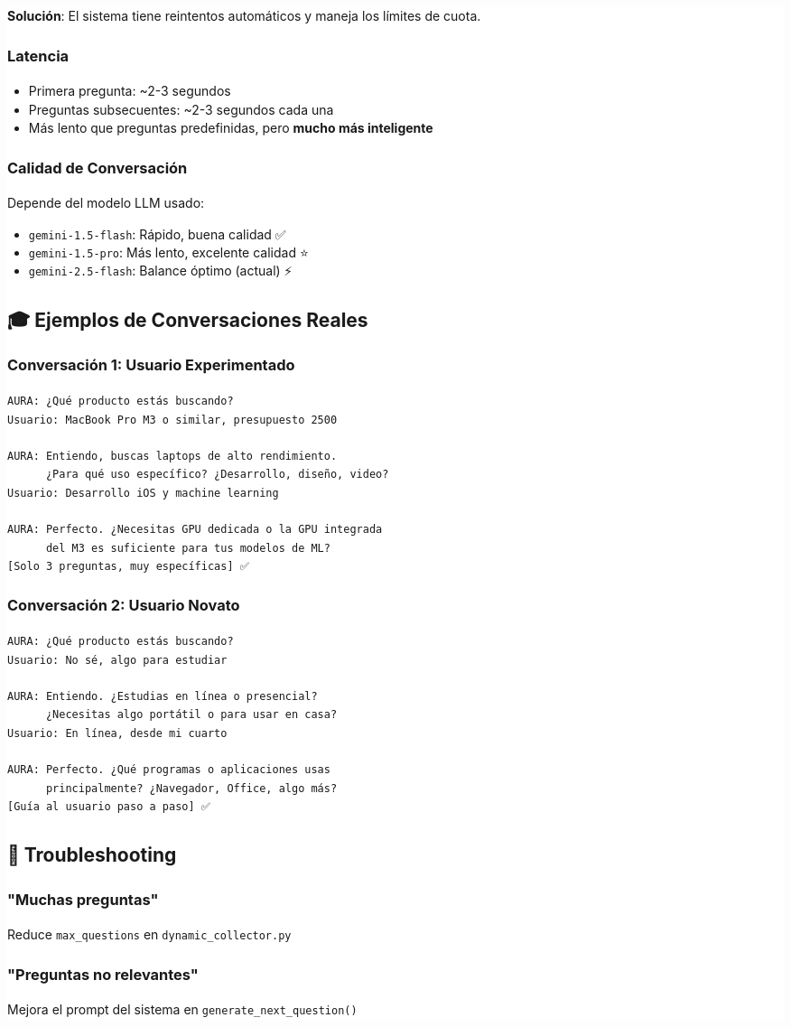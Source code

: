 **Solución**: El sistema tiene reintentos automáticos y maneja los límites de cuota.

### Latencia
- Primera pregunta: ~2-3 segundos
- Preguntas subsecuentes: ~2-3 segundos cada una
- Más lento que preguntas predefinidas, pero **mucho más inteligente**

### Calidad de Conversación
Depende del modelo LLM usado:
- `gemini-1.5-flash`: Rápido, buena calidad ✅
- `gemini-1.5-pro`: Más lento, excelente calidad ⭐
- `gemini-2.5-flash`: Balance óptimo (actual) ⚡

## 🎓 Ejemplos de Conversaciones Reales

### Conversación 1: Usuario Experimentado
```
AURA: ¿Qué producto estás buscando?
Usuario: MacBook Pro M3 o similar, presupuesto 2500

AURA: Entiendo, buscas laptops de alto rendimiento. 
      ¿Para qué uso específico? ¿Desarrollo, diseño, video?
Usuario: Desarrollo iOS y machine learning

AURA: Perfecto. ¿Necesitas GPU dedicada o la GPU integrada 
      del M3 es suficiente para tus modelos de ML?
[Solo 3 preguntas, muy específicas] ✅
```

### Conversación 2: Usuario Novato
```
AURA: ¿Qué producto estás buscando?
Usuario: No sé, algo para estudiar

AURA: Entiendo. ¿Estudias en línea o presencial? 
      ¿Necesitas algo portátil o para usar en casa?
Usuario: En línea, desde mi cuarto

AURA: Perfecto. ¿Qué programas o aplicaciones usas 
      principalmente? ¿Navegador, Office, algo más?
[Guía al usuario paso a paso] ✅
```

## 🔧 Troubleshooting

### "Muchas preguntas"
Reduce `max_questions` en `dynamic_collector.py`

### "Preguntas no relevantes"
Mejora el prompt del sistema en `generate_next_question()`
